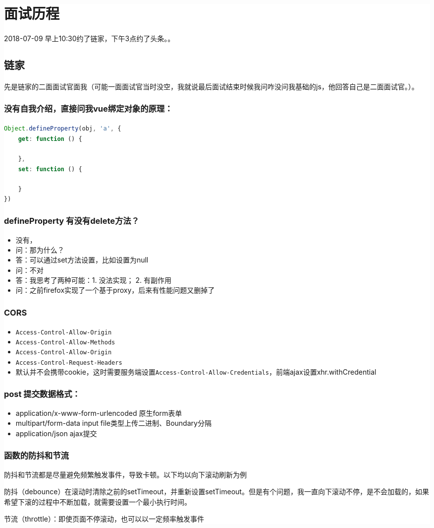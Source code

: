 # 面试历程

2018-07-09 早上10:30约了链家，下午3点约了头条。。

## 链家

先是链家的二面面试官面我（可能一面面试官当时没空，我就说最后面试结束时候我问咋没问我基础的js，他回答自己是二面面试官。）。

### 没有自我介绍，直接问我vue绑定对象的原理：

```js
Object.defineProperty(obj, 'a', {
    get: function () {

    },
    set: function () {

    }
})
```

### defineProperty 有没有delete方法？

- 没有，
- 问：那为什么？
- 答：可以通过set方法设置，比如设置为null
- 问：不对
- 答：我思考了两种可能：1. 没法实现； 2. 有副作用
- 问：之前firefox实现了一个基于proxy，后来有性能问题又删掉了

### CORS

- `Access-Control-Allow-Origin`
- `Access-Control-Allow-Methods`
- `Access-Control-Allow-Origin`
- `Access-Control-Request-Headers`
- 默认并不会携带cookie，这时需要服务端设置`Access-Control-Allow-Credentials`，前端ajax设置xhr.withCredential

### post 提交数据格式：

- application/x-www-form-urlencoded 原生form表单
- multipart/form-data input file类型上传二进制、Boundary分隔
- application/json ajax提交

### 函数的防抖和节流

防抖和节流都是尽量避免频繁触发事件，导致卡顿。以下均以向下滚动刷新为例

防抖（debounce）在滚动时清除之前的setTimeout，并重新设置setTimeout。但是有个问题，我一直向下滚动不停，是不会加载的，如果希望下滚的过程中不断加载，就需要设置一个最小执行时间。

节流（throttle）：即使页面不停滚动，也可以以一定频率触发事件
